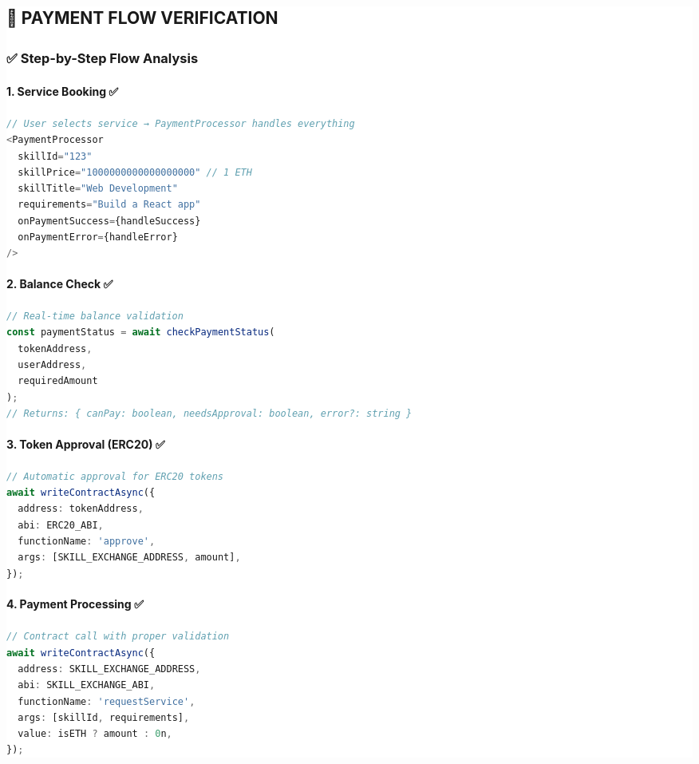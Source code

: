 
## 🔄 **PAYMENT FLOW VERIFICATION**

### ✅ **Step-by-Step Flow Analysis**

#### 1. **Service Booking** ✅
```typescript
// User selects service → PaymentProcessor handles everything
<PaymentProcessor
  skillId="123"
  skillPrice="1000000000000000000" // 1 ETH
  skillTitle="Web Development"
  requirements="Build a React app"
  onPaymentSuccess={handleSuccess}
  onPaymentError={handleError}
/>
```

#### 2. **Balance Check** ✅
```typescript
// Real-time balance validation
const paymentStatus = await checkPaymentStatus(
  tokenAddress,
  userAddress,
  requiredAmount
);
// Returns: { canPay: boolean, needsApproval: boolean, error?: string }
```

#### 3. **Token Approval (ERC20)** ✅
```typescript
// Automatic approval for ERC20 tokens
await writeContractAsync({
  address: tokenAddress,
  abi: ERC20_ABI,
  functionName: 'approve',
  args: [SKILL_EXCHANGE_ADDRESS, amount],
});
```

#### 4. **Payment Processing** ✅
```typescript
// Contract call with proper validation
await writeContractAsync({
  address: SKILL_EXCHANGE_ADDRESS,
  abi: SKILL_EXCHANGE_ABI,
  functionName: 'requestService',
  args: [skillId, requirements],
  value: isETH ? amount : 0n,
});
```
